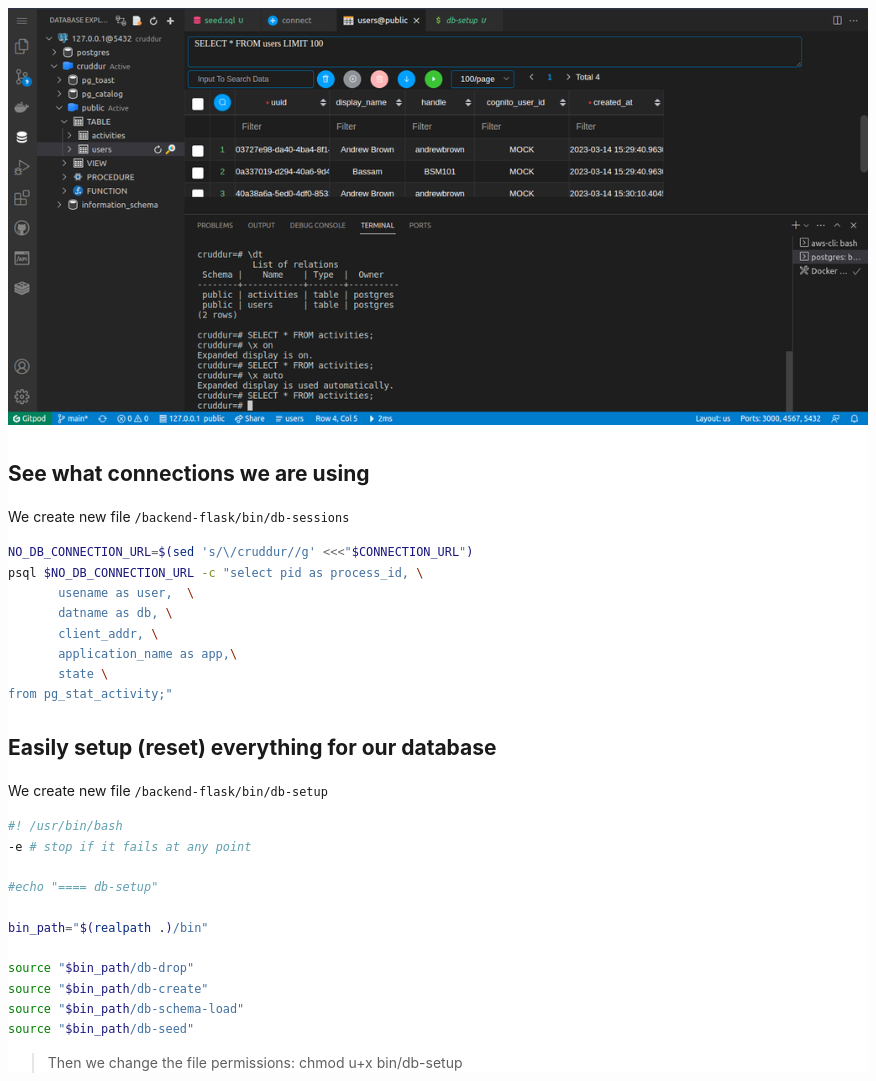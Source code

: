 ![Postgres](assets/Week04-PSQL.png)<br>

## See what connections we are using

We create new file `/backend-flask/bin/db-sessions`

```sh
NO_DB_CONNECTION_URL=$(sed 's/\/cruddur//g' <<<"$CONNECTION_URL")
psql $NO_DB_CONNECTION_URL -c "select pid as process_id, \
       usename as user,  \
       datname as db, \
       client_addr, \
       application_name as app,\
       state \
from pg_stat_activity;"
```

## Easily setup (reset) everything for our database

We create new file `/backend-flask/bin/db-setup`

```sh
#! /usr/bin/bash
-e # stop if it fails at any point

#echo "==== db-setup"

bin_path="$(realpath .)/bin"

source "$bin_path/db-drop"
source "$bin_path/db-create"
source "$bin_path/db-schema-load"
source "$bin_path/db-seed"
```
> Then we change the file permissions: chmod u+x bin/db-setup <br>
